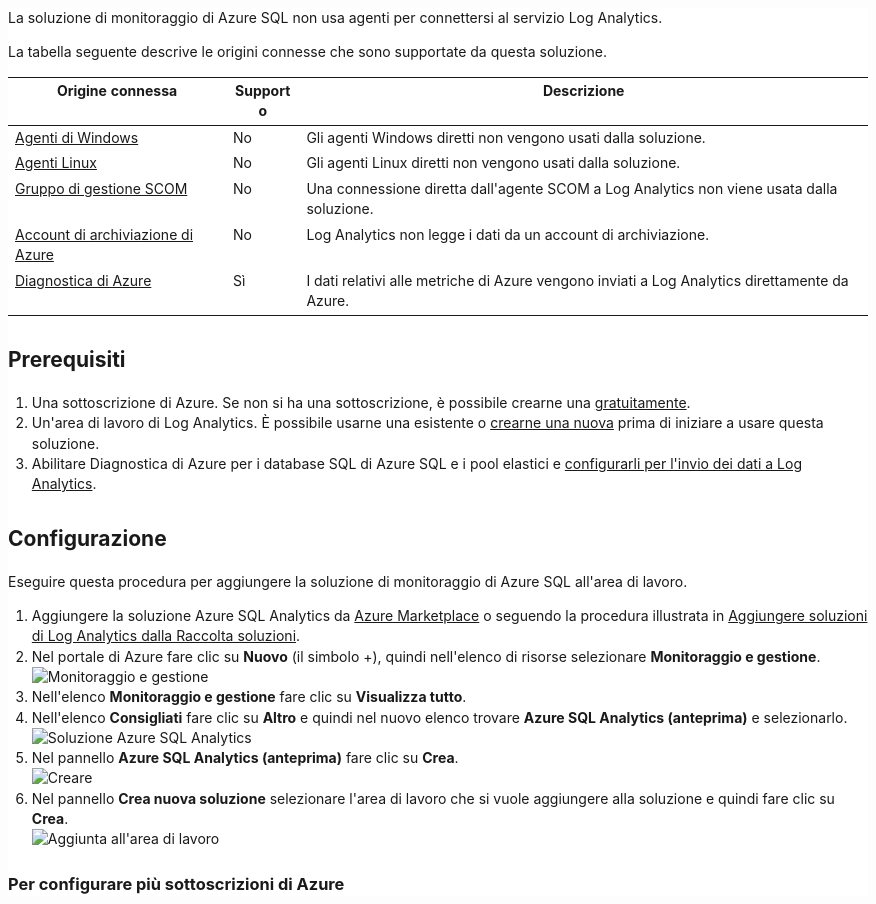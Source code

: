 La soluzione di monitoraggio di Azure SQL non usa agenti per connettersi al servizio Log Analytics.

La tabella seguente descrive le origini connesse che sono supportate da questa soluzione.

| Origine connessa | Supporto | Descrizione |
| --- | --- | --- |
| [Agenti di Windows](log-analytics-windows-agents.md) | No | Gli agenti Windows diretti non vengono usati dalla soluzione. |
| [Agenti Linux](log-analytics-linux-agents.md) | No | Gli agenti Linux diretti non vengono usati dalla soluzione. |
| [Gruppo di gestione SCOM](log-analytics-om-agents.md) | No | Una connessione diretta dall'agente SCOM a Log Analytics non viene usata dalla soluzione. |
| [Account di archiviazione di Azure](log-analytics-azure-storage.md) | No | Log Analytics non legge i dati da un account di archiviazione. |
| [Diagnostica di Azure](log-analytics-azure-storage.md) | Sì | I dati relativi alle metriche di Azure vengono inviati a Log Analytics direttamente da Azure. |

## <a name="prerequisites"></a>Prerequisiti

1. Una sottoscrizione di Azure. Se non si ha una sottoscrizione, è possibile crearne una [gratuitamente](https://azure.microsoft.com/free/).
2. Un'area di lavoro di Log Analytics. È possibile usarne una esistente o [crearne una nuova](log-analytics-get-started.md) prima di iniziare a usare questa soluzione.
3. Abilitare Diagnostica di Azure per i database SQL di Azure SQL e i pool elastici e [configurarli per l'invio dei dati a Log Analytics](https://blogs.technet.microsoft.com/msoms/2017/01/17/enable-azure-resource-metrics-logging-using-powershell/).

## <a name="configuration"></a>Configurazione

Eseguire questa procedura per aggiungere la soluzione di monitoraggio di Azure SQL all'area di lavoro.

1. Aggiungere la soluzione Azure SQL Analytics da [Azure Marketplace](https://azuremarketplace.microsoft.com/en-us/marketplace/apps/Microsoft.AzureSQLAnalyticsOMS?tab=Overview) o seguendo la procedura illustrata in [Aggiungere soluzioni di Log Analytics dalla Raccolta soluzioni](log-analytics-add-solutions.md).
2. Nel portale di Azure fare clic su **Nuovo** (il simbolo +), quindi nell'elenco di risorse selezionare **Monitoraggio e gestione**.  
    ![Monitoraggio e gestione](./media/log-analytics-azure-sql/monitoring-management.png)
3. Nell'elenco **Monitoraggio e gestione** fare clic su **Visualizza tutto**.
4. Nell'elenco **Consigliati** fare clic su **Altro** e quindi nel nuovo elenco trovare **Azure SQL Analytics (anteprima)** e selezionarlo.  
    ![Soluzione Azure SQL Analytics](./media/log-analytics-azure-sql/azure-sql-solution-portal.png)
5. Nel pannello **Azure SQL Analytics (anteprima)** fare clic su **Crea**.  
    ![Creare](./media/log-analytics-azure-sql/portal-create.png)
6. Nel pannello **Crea nuova soluzione** selezionare l'area di lavoro che si vuole aggiungere alla soluzione e quindi fare clic su **Crea**.  
    ![Aggiunta all'area di lavoro](./media/log-analytics-azure-sql/add-to-workspace.png)


### <a name="to-configure-multiple-azure-subscriptions"></a>Per configurare più sottoscrizioni di Azure
